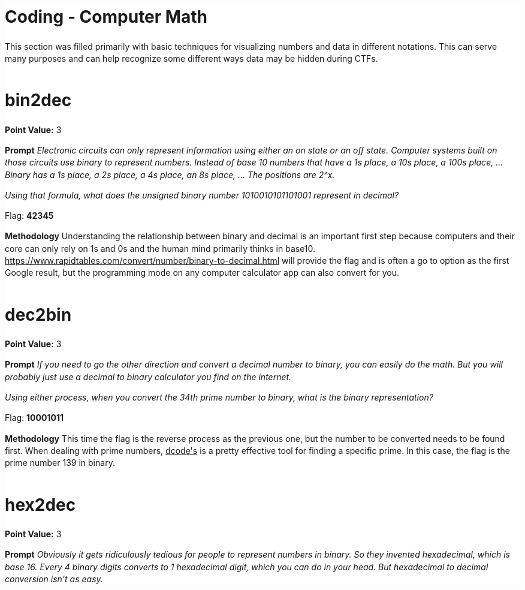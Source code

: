# Coding - Computer Math

This section was filled primarily with basic techniques for visualizing numbers and data in different notations. This can serve many purposes and can help recognize some different ways data may be hidden during CTFs.

# bin2dec
**Point Value:** 3

**Prompt**
_Electronic circuits can only represent information using either an on state or an off state. Computer systems built on those circuits use binary to represent numbers. Instead of base 10 numbers that have a 1s place, a 10s place, a 100s place, … Binary has a 1s place, a 2s place, a 4s place, an 8s place, … The positions are 2^x._

_Using that formula, what does the unsigned binary number 1010010101101001 represent in decimal?_

Flag: **42345**

**Methodology**
Understanding the relationship between binary and decimal is an important first step because computers and their core can only rely on 1s and 0s and the human mind primarily thinks in base10. https://www.rapidtables.com/convert/number/binary-to-decimal.html will provide the flag and is often a go to option as the first Google result, but the programming mode on any computer calculator app can also convert for you.

# dec2bin
**Point Value:** 3

**Prompt**
_If you need to go the other direction and convert a decimal number to binary, you can easily do the math. But you will probably just use a decimal to binary calculator you find on the internet._

_Using either process, when you convert the 34th prime number to binary, what is the binary representation?_

Flag: **10001011**

**Methodology**
This time the flag is the reverse process as the previous one, but the number to be converted needs to be found first. When dealing with prime numbers, [dcode's](https://www.dcode.fr/prime-numbers-search) is a pretty effective tool for finding a specific prime. In this case, the flag is the prime number 139 in binary.

# hex2dec
**Point Value:** 3

**Prompt**
_Obviously it gets ridiculously tedious for people to represent numbers in binary. So they invented hexadecimal, which is base 16. Every 4 binary digits converts to 1 hexadecimal digit, which you can do in your head. But hexadecimal to decimal conversion isn't as easy._
